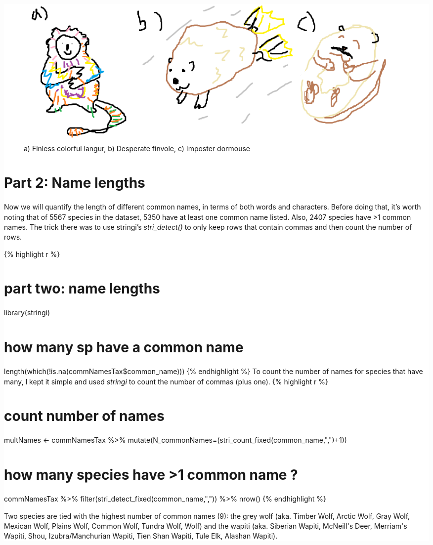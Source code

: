 <figure>
    <a href="/images/animaux.png"><img src="/images/animaux.png"></a>
        <figcaption>a) Finless colorful langur, b) Desperate finvole, c) Imposter dormouse </figcaption>
</figure>

# Part 2: Name lengths

Now we will quantify the length of different common names, in terms of both words and characters.
Before doing that, it’s worth noting that of 5567 species in the dataset, 5350 have at least one common name listed. Also, 2407 species have >1 common names. The trick there was to use stringi’s _stri_detect()_ to only keep rows that contain commas and then count the number of rows. 

{% highlight r %}
# part two: name lengths
library(stringi)
# how many sp have a common name
length(which(!is.na(commNamesTax$common_name)))
{% endhighlight %}
To count the number of names for species that have many, I kept it simple and used _stringi_ to count the number of commas (plus one).
{% highlight r %}
# count number of names
multNames <- commNamesTax %>% mutate(N_commonNames=(stri_count_fixed(common_name,",")+1))
# how many species have >1 common name ?
commNamesTax %>% filter(stri_detect_fixed(common_name,",")) %>% nrow()
{% endhighlight %}

Two species are tied with the highest number of common names (9): the grey wolf (aka. Timber Wolf, Arctic Wolf, Gray Wolf, Mexican Wolf, Plains Wolf, Common Wolf, Tundra Wolf, Wolf) and the wapiti (aka. Siberian Wapiti, McNeill's Deer, Merriam's Wapiti, Shou, Izubra/Manchurian Wapiti, Tien Shan Wapiti, Tule Elk, Alashan Wapiti).
